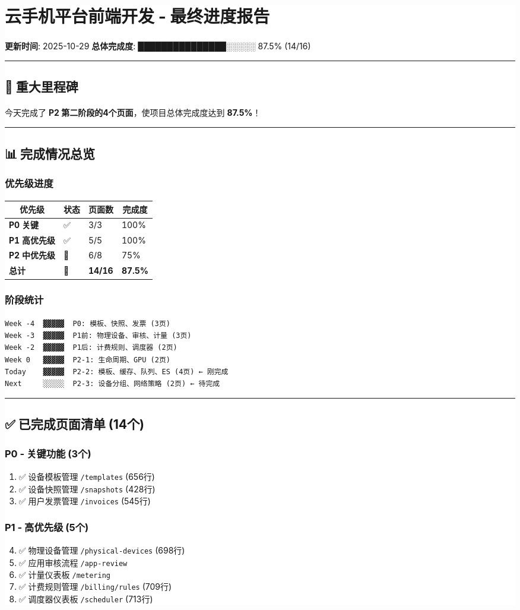 # 云手机平台前端开发 - 最终进度报告

**更新时间**: 2025-10-29
**总体完成度**: ███████████████░░░░░ 87.5% (14/16)

---

## 🎉 重大里程碑

今天完成了 **P2 第二阶段的4个页面**，使项目总体完成度达到 **87.5%**！

---

## 📊 完成情况总览

### 优先级进度

| 优先级 | 状态 | 页面数 | 完成度 |
|--------|------|--------|--------|
| **P0 关键** | ✅ | 3/3 | 100% |
| **P1 高优先级** | ✅ | 5/5 | 100% |
| **P2 中优先级** | 🚧 | 6/8 | 75% |
| **总计** | 🚧 | **14/16** | **87.5%** |

### 阶段统计

```
Week -4  ▓▓▓▓▓  P0: 模板、快照、发票 (3页)
Week -3  ▓▓▓▓▓  P1前: 物理设备、审核、计量 (3页)
Week -2  ▓▓▓▓▓  P1后: 计费规则、调度器 (2页)
Week 0   ▓▓▓▓▓  P2-1: 生命周期、GPU (2页)
Today    ▓▓▓▓▓  P2-2: 模板、缓存、队列、ES (4页) ← 刚完成
Next     ░░░░░  P2-3: 设备分组、网络策略 (2页) ← 待完成
```

---

## ✅ 已完成页面清单 (14个)

### P0 - 关键功能 (3个)
1. ✅ 设备模板管理 `/templates` (656行)
2. ✅ 设备快照管理 `/snapshots` (428行)
3. ✅ 用户发票管理 `/invoices` (545行)

### P1 - 高优先级 (5个)
4. ✅ 物理设备管理 `/physical-devices` (698行)
5. ✅ 应用审核流程 `/app-review`
6. ✅ 计量仪表板 `/metering`
7. ✅ 计费规则管理 `/billing/rules` (709行)
8. ✅ 调度器仪表板 `/scheduler` (713行)
